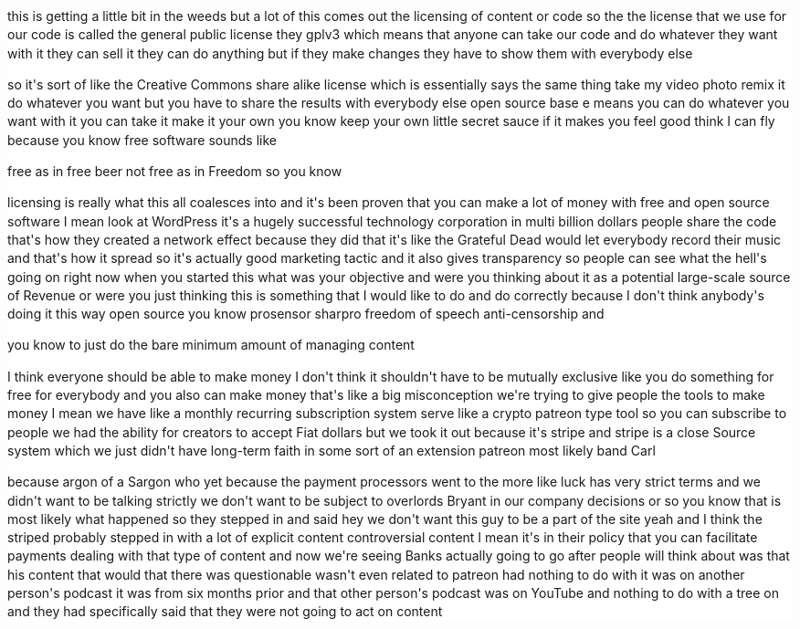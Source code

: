 <timemark seconds="4393" />

this is getting a little bit in the weeds but a lot of this comes out the licensing of content or code so the the license that we use for our code is called the general public license they gplv3 which means that anyone can take our code and do whatever they want with it they can sell it they can do anything but if they make changes they have to show them with everybody else

<timemark seconds="4416" />

so it's sort of like the Creative Commons share alike license which is essentially says the same thing take my video photo remix it do whatever you want but you have to share the results with everybody else open source base e means you can do whatever you want with it you can take it make it your own you know keep your own little secret sauce if it makes you feel good think I can fly because you know free software sounds like

<timemark seconds="4445" />

free as in free beer not free as in Freedom so you know

<timemark seconds="4452" />

licensing is really what this all coalesces into and it's been proven that you can make a lot of money with free and open source software I mean look at WordPress it's a hugely successful technology corporation in multi billion dollars people share the code that's how they created a network effect because they did that it's like the Grateful Dead would let everybody record their music and that's how it spread so it's actually good marketing tactic and it also gives transparency so people can see what the hell's going on right now when you started this what was your objective and were you thinking about it as a potential large-scale source of Revenue or were you just thinking this is something that I would like to do and do correctly because I don't think anybody's doing it this way open source you know prosensor sharpro freedom of speech anti-censorship and

<timemark seconds="4512" />

you know to just do the bare minimum amount of managing content

<timemark seconds="4519" />

I think everyone should be able to make money I don't think it shouldn't have to be mutually exclusive like you do something for free for everybody and you also can make money that's like a big misconception we're trying to give people the tools to make money I mean we have like a monthly recurring subscription system serve like a crypto patreon type tool so you can subscribe to people we had the ability for creators to accept Fiat dollars but we took it out because it's stripe and stripe is a close Source system which we just didn't have long-term faith in some sort of an extension patreon most likely band Carl

<timemark seconds="4571" />

because argon of a Sargon who yet because the payment processors went to the more like luck has very strict terms and we didn't want to be talking strictly we don't want to be subject to overlords Bryant in our company decisions or so you know that is most likely what happened so they stepped in and said hey we don't want this guy to be a part of the site yeah and I think the striped probably stepped in with a lot of explicit content controversial content I mean it's in their policy that you can facilitate payments dealing with that type of content and now we're seeing Banks actually going to go after people will think about was that his content that would that there was questionable wasn't even related to patreon had nothing to do with it was on another person's podcast it was from six months prior and that other person's podcast was on YouTube and nothing to do with a tree on and they had specifically said that they were not going to act on content
